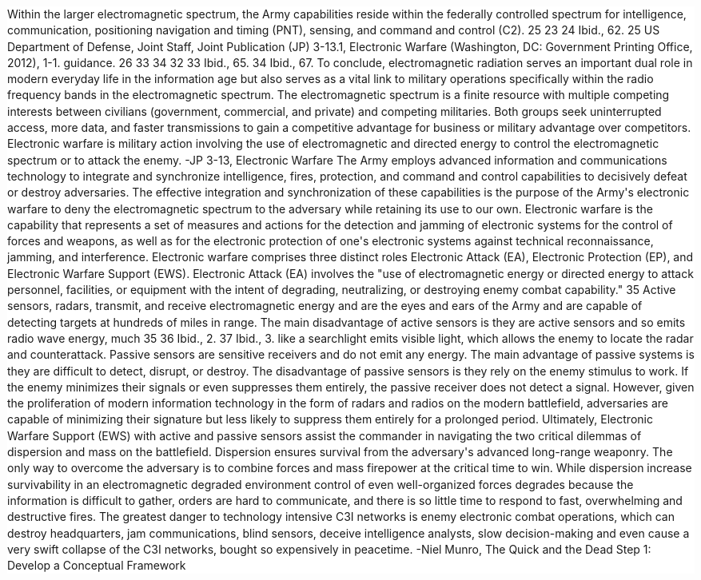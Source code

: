 Within the larger electromagnetic spectrum, the Army capabilities reside within the federally controlled spectrum for intelligence, communication, positioning navigation and timing (PNT), sensing, and command and control (C2). 
25
23
24 Ibid., 62.
25 US Department of Defense, Joint Staff, Joint Publication (JP) 3-13.1, Electronic Warfare (Washington, DC: Government Printing Office, 2012), 1-1.
guidance. 
26
33
34
32
33 Ibid., 65.
34 Ibid., 67.
To conclude, electromagnetic radiation serves an important dual role in modern everyday life in the information age but also serves as a vital link to military operations specifically within the radio frequency bands in the electromagnetic spectrum. The electromagnetic spectrum is a finite resource with multiple competing interests between civilians (government, commercial, and private) and competing militaries. Both groups seek uninterrupted access, more data, and faster transmissions to gain a competitive advantage for business or military advantage over competitors.
Electronic warfare is military action involving the use of electromagnetic and directed energy to control the electromagnetic spectrum or to attack the enemy.
-JP 3-13, Electronic Warfare
The Army employs advanced information and communications technology to integrate and synchronize intelligence, fires, protection, and command and control capabilities to decisively defeat or destroy adversaries. The effective integration and synchronization of these capabilities is the purpose of the Army's electronic warfare to deny the electromagnetic spectrum to the adversary while retaining its use to our own. Electronic warfare is the capability that represents a set of measures and actions for the detection and jamming of electronic systems for the control of forces and weapons, as well as for the electronic protection of one's electronic systems against technical reconnaissance, jamming, and interference. Electronic warfare comprises three distinct roles Electronic Attack (EA), Electronic Protection (EP), and Electronic Warfare Support (EWS). Electronic Attack (EA) involves the "use of electromagnetic energy or directed energy to attack personnel, facilities, or equipment with the intent of degrading, neutralizing, or destroying enemy combat capability." 
35
Active sensors, radars, transmit, and receive electromagnetic energy and are the eyes and ears of the Army and are capable of detecting targets at hundreds of miles in range. The main disadvantage of active sensors is they are active sensors and so emits radio wave energy, much 
35
36 Ibid., 2.
37 Ibid., 3. like a searchlight emits visible light, which allows the enemy to locate the radar and counterattack.
Passive sensors are sensitive receivers and do not emit any energy. The main advantage of passive systems is they are difficult to detect, disrupt, or destroy. The disadvantage of passive sensors is they rely on the enemy stimulus to work. If the enemy minimizes their signals or even suppresses them entirely, the passive receiver does not detect a signal. However, given the proliferation of modern information technology in the form of radars and radios on the modern battlefield, adversaries are capable of minimizing their signature but less likely to suppress them entirely for a prolonged period.
Ultimately, Electronic Warfare Support (EWS) with active and passive sensors assist the commander in navigating the two critical dilemmas of dispersion and mass on the battlefield. Dispersion ensures survival from the adversary's advanced long-range weaponry. The only way to overcome the adversary is to combine forces and mass firepower at the critical time to win. While dispersion increase survivability in an electromagnetic degraded environment control of even well-organized forces degrades because the information is difficult to gather, orders are hard to communicate, and there is so little time to respond to fast, overwhelming and destructive fires.
The greatest danger to technology intensive C3I networks is enemy electronic combat operations, which can destroy headquarters, jam communications, blind sensors, deceive intelligence analysts, slow decision-making and even cause a very swift collapse of the C3I networks, bought so expensively in peacetime.
-Niel Munro, The Quick and the Dead
Step 1: Develop a Conceptual Framework